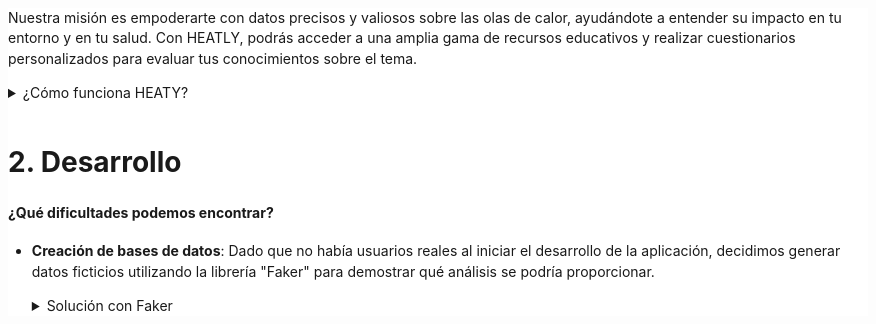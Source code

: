 Nuestra misión es empoderarte con datos precisos y valiosos sobre las olas de calor, ayudándote a entender su impacto en tu entorno y en tu salud. Con HEATLY, podrás acceder a una amplia gama de recursos educativos y realizar cuestionarios personalizados para evaluar tus conocimientos sobre el tema.


<details><summary>¿Cómo funciona HEATY?</summary></details>

# 2. Desarrollo

#### ¿Qué dificultades podemos encontrar?


- **Creación de bases de datos**: Dado que no había usuarios reales al iniciar el desarrollo de la aplicación, decidimos generar datos ficticios utilizando la librería "Faker" para demostrar qué análisis se podría proporcionar.
    <details>
    <summary>Solución con Faker</summary>
    <p>
    import pandas as pd

    import random

    from faker import Faker

    from datetime import datetime, timedelta

    def generate_unique_database(num_rows):

        fake = Faker()
        database = set()
        email_set = set()
        user_id_set = set()

        start_date = datetime(2023, 1, 1)
        end_date = datetime.now()

        while len(database) < num_rows:
            fecha = fake.date_of_birth(minimum_age=18, maximum_age=100).strftime("%d-%m-%Y")
            nombre = fake.name()
            cp = random.choice(VALID_POSTAL_CODES)
            
            n_hijos_menores = random.randint(0, 5)
            sexo = random.choice(["M", "H"])

            while True:
                email = fake.email()
                if email not in email_set:
                    email_set.add(email)
                    break

            while True:
                user_id = random.randint(100000, 999999)
                if user_id not in user_id_set:
                    user_id_set.add(user_id)
                    break
            